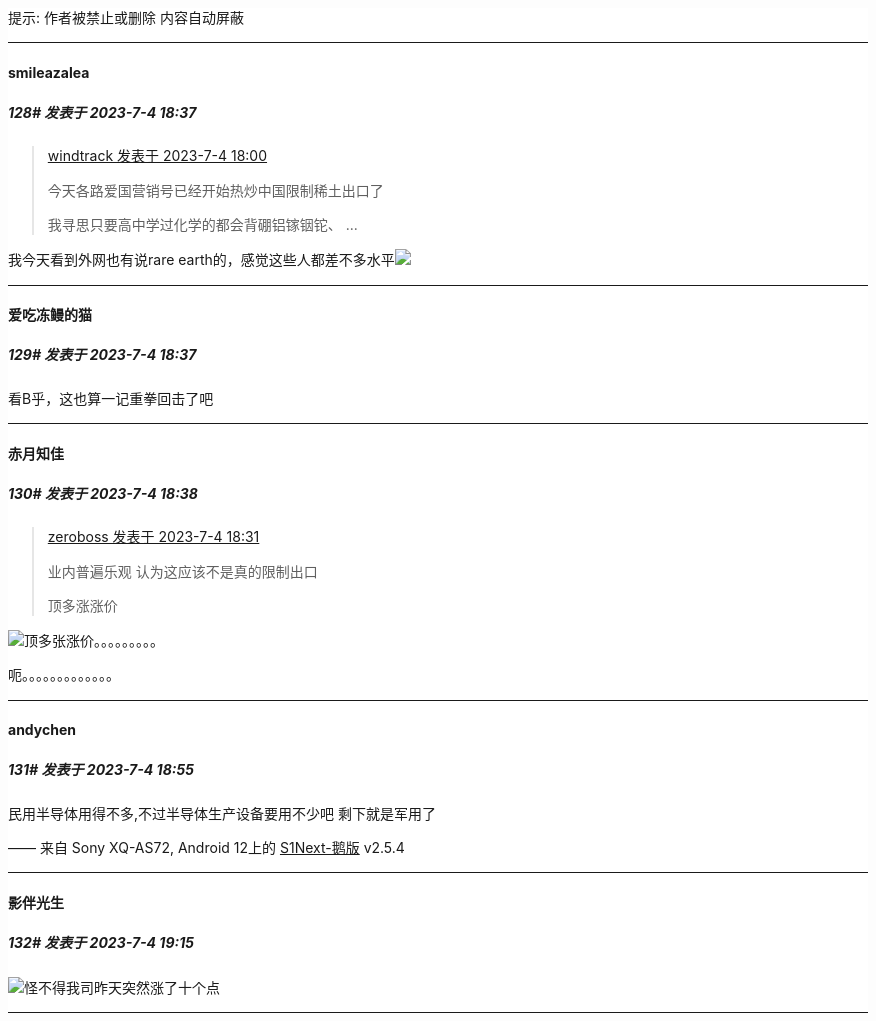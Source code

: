 提示: 作者被禁止或删除 内容自动屏蔽

*****

####  smileazalea  
##### 128#       发表于 2023-7-4 18:37

<blockquote><a href="httphttps://bbs.saraba1st.com/2b/forum.php?mod=redirect&amp;goto=findpost&amp;pid=61547776&amp;ptid=2142875" target="_blank">windtrack 发表于 2023-7-4 18:00</a>

今天各路爱国营销号已经开始热炒中国限制稀土出口了

我寻思只要高中学过化学的都会背硼铝镓铟铊、 ...</blockquote>
我今天看到外网也有说rare earth的，感觉这些人都差不多水平<img src="https://static.saraba1st.com/image/smiley/face2017/053.png" referrerpolicy="no-referrer">

*****

####  爱吃冻鳗的猫  
##### 129#       发表于 2023-7-4 18:37

看B乎，这也算一记重拳回击了吧

*****

####  赤月知佳  
##### 130#       发表于 2023-7-4 18:38

<blockquote><a href="httphttps://bbs.saraba1st.com/2b/forum.php?mod=redirect&amp;goto=findpost&amp;pid=61548097&amp;ptid=2142875" target="_blank">zeroboss 发表于 2023-7-4 18:31</a>

业内普遍乐观 认为这应该不是真的限制出口

顶多涨涨价</blockquote>
<img src="https://static.saraba1st.com/image/smiley/face2017/047.png" referrerpolicy="no-referrer">顶多张涨价。。。。。。。。。

呃。。。。。。。。。。。。。

*****

####  andychen  
##### 131#       发表于 2023-7-4 18:55

民用半导体用得不多,不过半导体生产设备要用不少吧
剩下就是军用了

—— 来自 Sony XQ-AS72, Android 12上的 [S1Next-鹅版](https://github.com/ykrank/S1-Next/releases) v2.5.4

*****

####  影伴光生  
##### 132#       发表于 2023-7-4 19:15

<img src="https://static.saraba1st.com/image/smiley/face2017/067.png" referrerpolicy="no-referrer">怪不得我司昨天突然涨了十个点

*****
